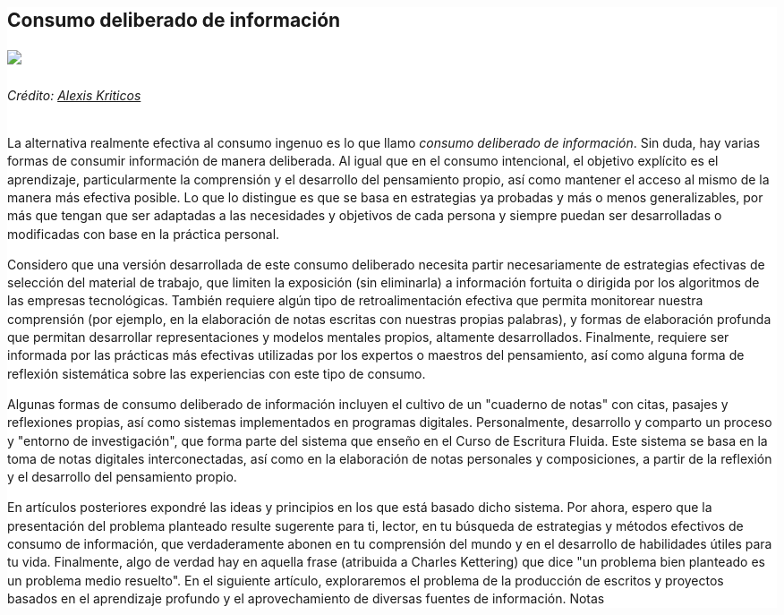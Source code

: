## Consumo deliberado de información

<img src="https://drscdn.500px.org/photo/74810895/q%3D80_m%3D2000/v2?sig=5850d49870f30522b98551a48d9553178c001882f6b6df360fd44e0bd22cbad3" width="600">

###### Crédito: [Alexis Kriticos](https://500px.com/photo/74810895/pages-by-alexis-kriticos)


La alternativa realmente efectiva al consumo ingenuo es lo que llamo *consumo deliberado de información*. Sin duda, hay varias formas de consumir información de manera deliberada. Al igual que en el consumo intencional, el objetivo explícito es el aprendizaje, particularmente la comprensión y el desarrollo del pensamiento propio, así como mantener el acceso al mismo de la manera más efectiva posible. Lo que lo distingue es que se basa en estrategias ya probadas y más o menos generalizables, por más que tengan que ser adaptadas a las necesidades y objetivos de cada persona y siempre puedan ser desarrolladas o modificadas con base en la práctica personal.

Considero que una versión desarrollada de este consumo deliberado necesita partir necesariamente de estrategias efectivas de selección del material de trabajo, que limiten la exposición (sin eliminarla) a información fortuita o dirigida por los algoritmos de las empresas tecnológicas. También requiere algún tipo de retroalimentación efectiva que permita monitorear nuestra comprensión (por ejemplo, en la elaboración de notas escritas con nuestras propias palabras), y formas de elaboración profunda que permitan desarrollar representaciones y modelos mentales propios, altamente desarrollados. Finalmente, requiere ser informada por las prácticas más efectivas utilizadas por los expertos o maestros del pensamiento, así como alguna forma de reflexión sistemática sobre las experiencias con este tipo de consumo.

Algunas formas de consumo deliberado de información incluyen el cultivo de un "cuaderno de notas" con citas, pasajes y reflexiones propias, así como sistemas implementados en programas digitales. Personalmente, desarrollo y comparto un proceso y "entorno de investigación", que forma parte del sistema que enseño en el Curso de Escritura Fluida. Este sistema se basa en la toma de notas digitales interconectadas, así como en la elaboración de notas personales y composiciones, a partir de la reflexión y el desarrollo del pensamiento propio.

En artículos posteriores expondré las ideas y principios en los que está basado dicho sistema. Por ahora, espero que la presentación del problema planteado resulte sugerente para ti, lector, en tu búsqueda de estrategias y métodos efectivos de consumo de información, que verdaderamente abonen en tu comprensión del mundo y en el desarrollo de habilidades útiles para tu vida. Finalmente, algo de verdad hay en aquella frase (atribuida a Charles Kettering) que dice "un problema bien planteado es un problema medio resuelto". En el siguiente artículo, exploraremos el problema de la producción de escritos y proyectos basados en el aprendizaje profundo y el aprovechamiento de diversas fuentes de información. Notas

[^1]: Para conocer estas formas de práctica a profundidad, véase Ericsson, Anders y Robert Pool, (.2016.) *Número uno. Secretos para ser el mejor en lo que nos propongamos*, Editorial Conecta, México, 2017 (fecha de publicación original, 2016).

[^2]: Cfr. Brown, Peter C., et. al., *Make it stick: the science of successful learning* , Harvard Univesity Press, Cambridge, 2014, p. 116 (versión en español: *Apréndetelo* , editorial Paidós, México, 2018).

[^3]: Cfr. "Pensar y leer", en Schopenhauer, Arthur, *Pensamiento, palabras y música* , Editorial EDAF, Madrid, España, 1998, 5ª Ed., 2005, p. 52.

[^4]: Cfr. Brown, P., et. al., "8. Make it stick", en la obra citada en nota dos.
